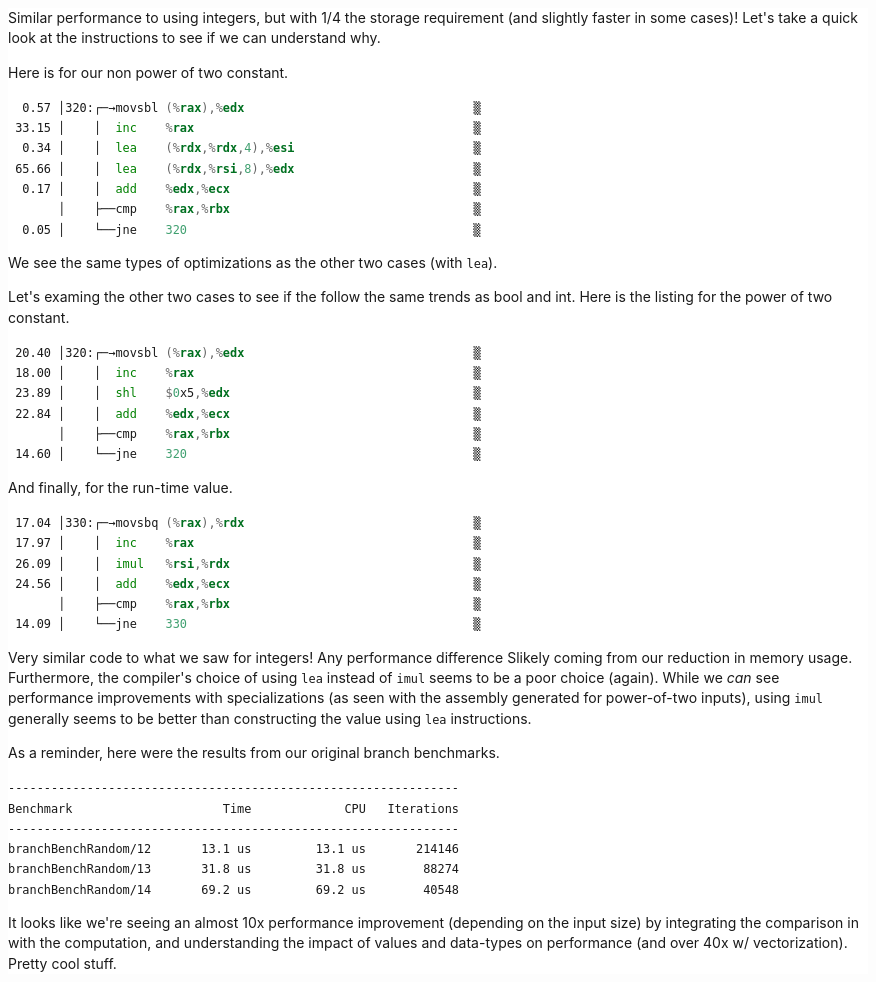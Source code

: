 Similar performance to using integers, but with 1/4 the storage requirement (and slightly faster in some cases)! Let's take a quick look at the instructions to see if we can understand why. 

Here is for our non power of two constant.

```asm
  0.57 │320:┌─→movsbl (%rax),%edx                                ▒
 33.15 │    │  inc    %rax                                       ▒
  0.34 │    │  lea    (%rdx,%rdx,4),%esi                         ▒
 65.66 │    │  lea    (%rdx,%rsi,8),%edx                         ▒
  0.17 │    │  add    %edx,%ecx                                  ▒
       │    ├──cmp    %rax,%rbx                                  ▒
  0.05 │    └──jne    320                                        ▒
```

We see the same types of optimizations as the other two cases (with `lea`).

Let's examing the other two cases to see if the follow the same trends as bool and int. Here is the listing for the power of two constant.

```asm
 20.40 │320:┌─→movsbl (%rax),%edx                                ▒
 18.00 │    │  inc    %rax                                       ▒
 23.89 │    │  shl    $0x5,%edx                                  ▒
 22.84 │    │  add    %edx,%ecx                                  ▒
       │    ├──cmp    %rax,%rbx                                  ▒
 14.60 │    └──jne    320                                        ▒
```

And finally, for the run-time value.

```asm
 17.04 │330:┌─→movsbq (%rax),%rdx                                ▒
 17.97 │    │  inc    %rax                                       ▒
 26.09 │    │  imul   %rsi,%rdx                                  ▒
 24.56 │    │  add    %edx,%ecx                                  ▒
       │    ├──cmp    %rax,%rbx                                  ▒
 14.09 │    └──jne    330                                        ▒
```

Very similar code to what we saw for integers! Any performance difference Slikely coming from our reduction in memory usage. Furthermore, the compiler's choice of using `lea` instead of `imul` seems to be a poor choice (again). While we _can_ see performance improvements with specializations (as seen with the assembly generated for power-of-two inputs), using `imul` generally seems to be better than constructing the value using `lea` instructions.

As a reminder, here were the results from our original branch benchmarks.

```
---------------------------------------------------------------
Benchmark                     Time             CPU   Iterations
---------------------------------------------------------------
branchBenchRandom/12       13.1 us         13.1 us       214146
branchBenchRandom/13       31.8 us         31.8 us        88274
branchBenchRandom/14       69.2 us         69.2 us        40548
```

It looks like we're seeing an almost 10x performance improvement (depending on the input size) by integrating the comparison in with the computation, and understanding the impact of values and data-types on performance (and over 40x w/ vectorization). Pretty cool stuff.

